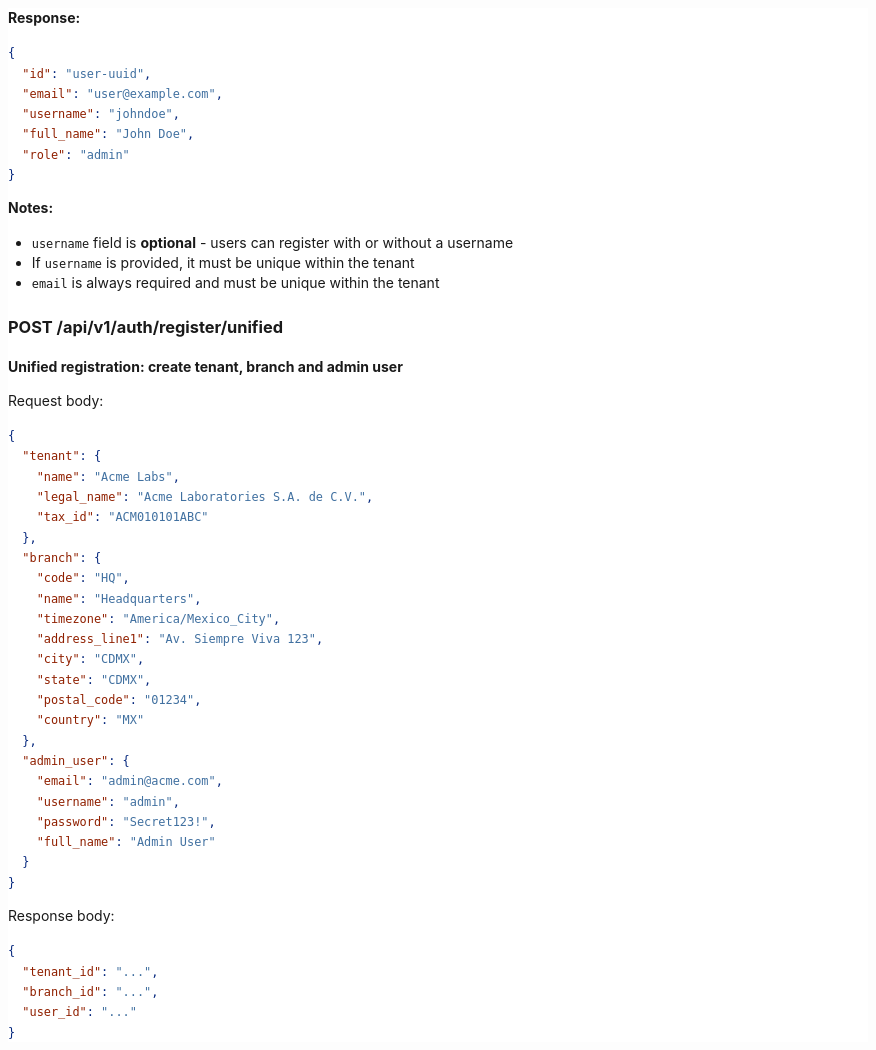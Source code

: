 **Response:**
```json
{
  "id": "user-uuid",
  "email": "user@example.com",
  "username": "johndoe",
  "full_name": "John Doe",
  "role": "admin"
}
```

**Notes:**
- `username` field is **optional** - users can register with or without a username
- If `username` is provided, it must be unique within the tenant
- `email` is always required and must be unique within the tenant

### POST /api/v1/auth/register/unified
**Unified registration: create tenant, branch and admin user**

Request body:

```json
{
  "tenant": {
    "name": "Acme Labs",
    "legal_name": "Acme Laboratories S.A. de C.V.",
    "tax_id": "ACM010101ABC"
  },
  "branch": {
    "code": "HQ",
    "name": "Headquarters",
    "timezone": "America/Mexico_City",
    "address_line1": "Av. Siempre Viva 123",
    "city": "CDMX",
    "state": "CDMX",
    "postal_code": "01234",
    "country": "MX"
  },
  "admin_user": {
    "email": "admin@acme.com",
    "username": "admin",
    "password": "Secret123!",
    "full_name": "Admin User"
  }
}
```

Response body:

```json
{
  "tenant_id": "...",
  "branch_id": "...",
  "user_id": "..."
}
```
